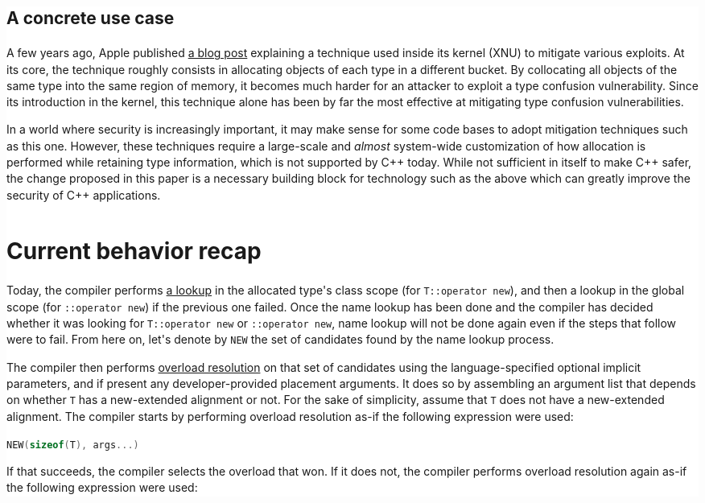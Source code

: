 ## A concrete use case

A few years ago, Apple published [a blog post](https://security.apple.com/blog/towards-the-next-generation-of-xnu-memory-safety)
explaining a technique used inside its kernel (XNU) to mitigate various exploits. At its core, the technique roughly
consists in allocating objects of each type in a different bucket. By collocating all objects of the same type into the
same region of memory, it becomes much harder for an attacker to exploit a type confusion vulnerability. Since its
introduction in the kernel, this technique alone has been by far the most effective at mitigating type confusion
vulnerabilities.

In a world where security is increasingly important, it may make sense for some code bases to adopt mitigation techniques
such as this one. However, these techniques require a large-scale and _almost_ system-wide customization of how allocation
is performed while retaining type information, which is not supported by C++ today. While not sufficient in itself to make
C++ safer, the change proposed in this paper is a necessary building block for technology such as the above which can
greatly improve the security of C++ applications.

# Current behavior recap

Today, the compiler performs [a lookup](https://timsong-cpp.github.io/cppwp/n4950/expr.new#12) in the allocated type's class
scope (for `T::operator new`), and then a lookup in the global scope (for `::operator new`) if the previous one failed. Once
the name lookup has been done and the compiler has decided whether it was looking for `T::operator new` or `::operator new`,
name lookup will not be done again even if the steps that follow were to fail. From here on, let's denote by `NEW` the
set of candidates found by the name lookup process.

The compiler then performs [overload resolution](https://timsong-cpp.github.io/cppwp/n4950/expr.new#19) on that set of
candidates using the language-specified optional implicit parameters, and if present any developer-provided placement
arguments. It does so by assembling an argument list that depends on whether `T` has a new-extended alignment or not.
For the sake of simplicity, assume that `T` does not have a new-extended alignment. The compiler starts by performing
overload resolution as-if the following expression were used:

```cpp
NEW(sizeof(T), args...)
```

If that succeeds, the compiler selects the overload that won. If it does not, the compiler performs overload resolution
again as-if the following expression were used:
